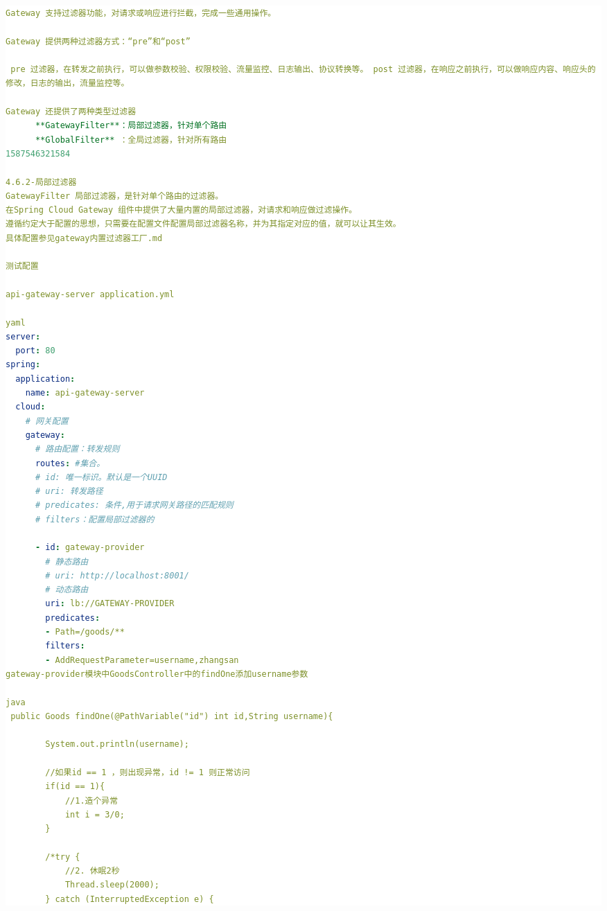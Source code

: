 ```yml server: port: 80
Gateway 支持过滤器功能，对请求或响应进行拦截，完成一些通用操作。

Gateway 提供两种过滤器方式：“pre”和“post”

​ pre 过滤器，在转发之前执行，可以做参数校验、权限校验、流量监控、日志输出、协议转换等。​ post 过滤器，在响应之前执行，可以做响应内容、响应头的修改，日志的输出，流量监控等。

Gateway 还提供了两种类型过滤器
      **GatewayFilter**：局部过滤器，针对单个路由
      **GlobalFilter** ：全局过滤器，针对所有路由
1587546321584

4.6.2-局部过滤器
GatewayFilter 局部过滤器，是针对单个路由的过滤器。
在Spring Cloud Gateway 组件中提供了大量内置的局部过滤器，对请求和响应做过滤操作。
遵循约定大于配置的思想，只需要在配置文件配置局部过滤器名称，并为其指定对应的值，就可以让其生效。
具体配置参见gateway内置过滤器工厂.md

测试配置

api-gateway-server application.yml

yaml
server:
  port: 80
spring:
  application:
    name: api-gateway-server
  cloud:
    # 网关配置
    gateway:
      # 路由配置：转发规则
      routes: #集合。
      # id: 唯一标识。默认是一个UUID
      # uri: 转发路径
      # predicates: 条件,用于请求网关路径的匹配规则
      # filters：配置局部过滤器的

      - id: gateway-provider
        # 静态路由
        # uri: http://localhost:8001/
        # 动态路由
        uri: lb://GATEWAY-PROVIDER
        predicates:
        - Path=/goods/**
        filters:
        - AddRequestParameter=username,zhangsan
gateway-provider模块中GoodsController中的findOne添加username参数

java
 public Goods findOne(@PathVariable("id") int id,String username){

        System.out.println(username);

        //如果id == 1 ，则出现异常，id != 1 则正常访问
        if(id == 1){
            //1.造个异常
            int i = 3/0;
        }

        /*try {
            //2. 休眠2秒
            Thread.sleep(2000);
        } catch (InterruptedException e) {
```